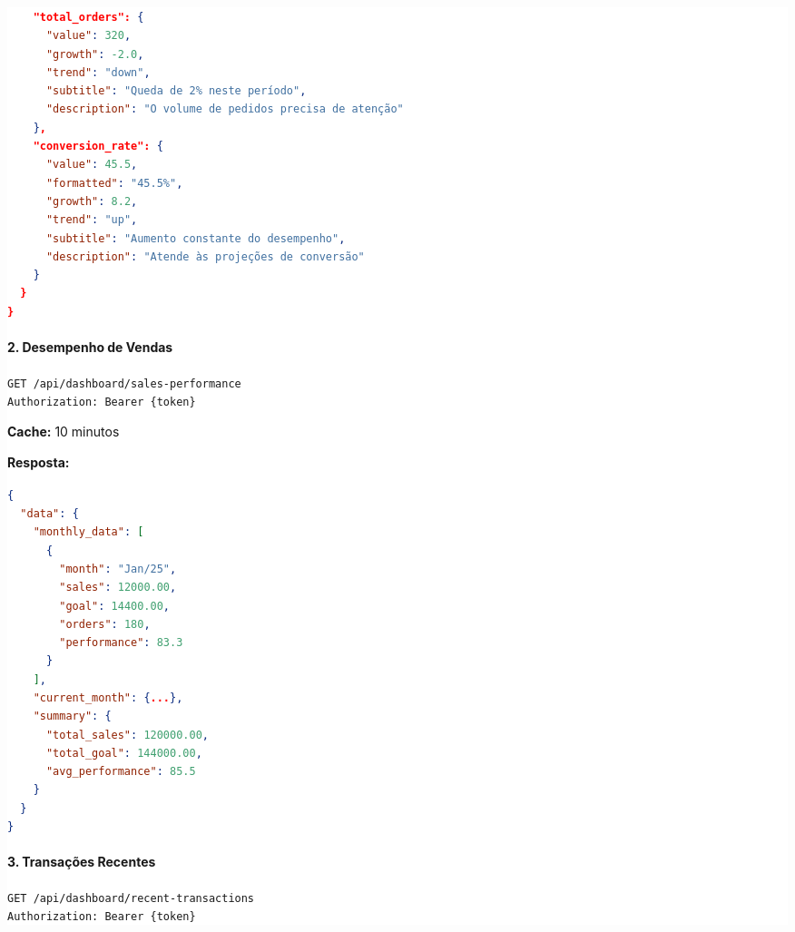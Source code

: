 ```json
    "total_orders": {
      "value": 320,
      "growth": -2.0,
      "trend": "down",
      "subtitle": "Queda de 2% neste período",
      "description": "O volume de pedidos precisa de atenção"
    },
    "conversion_rate": {
      "value": 45.5,
      "formatted": "45.5%",
      "growth": 8.2,
      "trend": "up",
      "subtitle": "Aumento constante do desempenho",
      "description": "Atende às projeções de conversão"
    }
  }
}
```

#### 2. Desempenho de Vendas
```http
GET /api/dashboard/sales-performance
Authorization: Bearer {token}
```

**Cache:** 10 minutos

**Resposta:**
```json
{
  "data": {
    "monthly_data": [
      {
        "month": "Jan/25",
        "sales": 12000.00,
        "goal": 14400.00,
        "orders": 180,
        "performance": 83.3
      }
    ],
    "current_month": {...},
    "summary": {
      "total_sales": 120000.00,
      "total_goal": 144000.00,
      "avg_performance": 85.5
    }
  }
}
```

#### 3. Transações Recentes
```http
GET /api/dashboard/recent-transactions
Authorization: Bearer {token}
```
